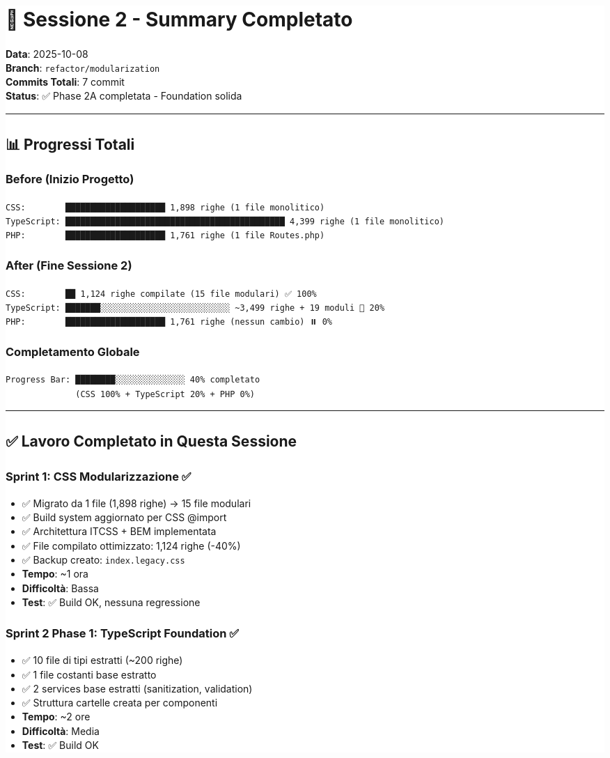 # 🎉 Sessione 2 - Summary Completato

**Data**: 2025-10-08  
**Branch**: `refactor/modularization`  
**Commits Totali**: 7 commit  
**Status**: ✅ Phase 2A completata - Foundation solida

---

## 📊 Progressi Totali

### Before (Inizio Progetto)
```
CSS:        ████████████████████ 1,898 righe (1 file monolitico)
TypeScript: ████████████████████████████████████████████ 4,399 righe (1 file monolitico)
PHP:        ████████████████████ 1,761 righe (1 file Routes.php)
```

### After (Fine Sessione 2)
```
CSS:        ██ 1,124 righe compilate (15 file modulari) ✅ 100%
TypeScript: ███████░░░░░░░░░░░░░░░░░░░░░░░░░░ ~3,499 righe + 19 moduli 🔄 20%
PHP:        ████████████████████ 1,761 righe (nessun cambio) ⏸️ 0%
```

### Completamento Globale
```
Progress Bar: ████████░░░░░░░░░░░░░░ 40% completato
              (CSS 100% + TypeScript 20% + PHP 0%)
```

---

## ✅ Lavoro Completato in Questa Sessione

### Sprint 1: CSS Modularizzazione ✅
- ✅ Migrato da 1 file (1,898 righe) → 15 file modulari
- ✅ Build system aggiornato per CSS @import
- ✅ Architettura ITCSS + BEM implementata
- ✅ File compilato ottimizzato: 1,124 righe (-40%)
- ✅ Backup creato: `index.legacy.css`
- **Tempo**: ~1 ora
- **Difficoltà**: Bassa
- **Test**: ✅ Build OK, nessuna regressione

### Sprint 2 Phase 1: TypeScript Foundation ✅
- ✅ 10 file di tipi estratti (~200 righe)
- ✅ 1 file costanti base estratto
- ✅ 2 services base estratti (sanitization, validation)
- ✅ Struttura cartelle creata per componenti
- **Tempo**: ~2 ore
- **Difficoltà**: Media
- **Test**: ✅ Build OK
